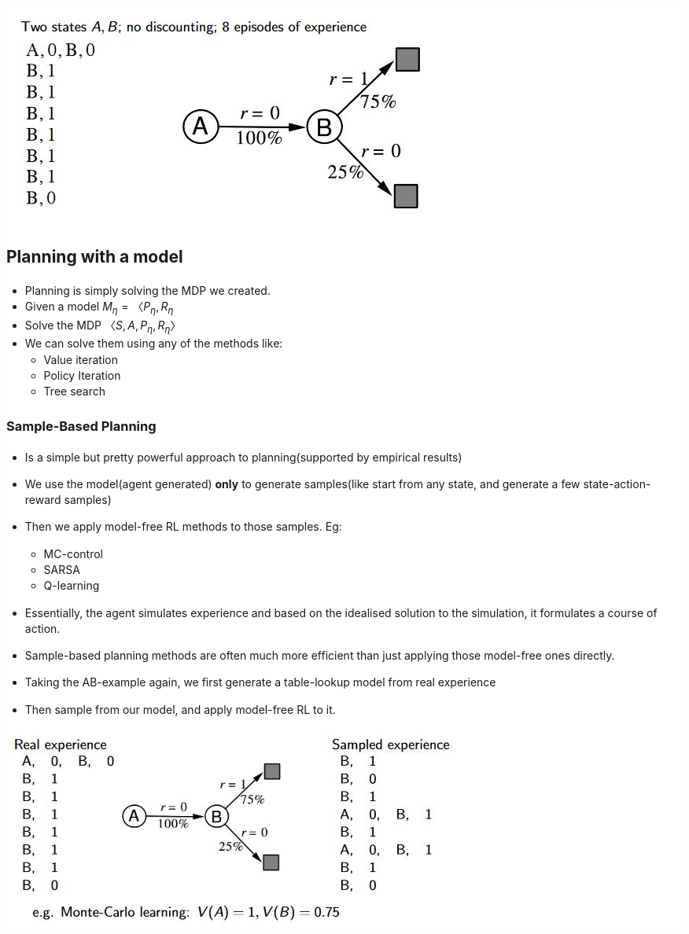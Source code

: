 ![table_lookup-ex](images\table_lookup-ex.JPG)

## Planning with a model

* Planning is simply solving the MDP we created.
* Given a model $M_η = 〈P_η,R_η$
* Solve the MDP $〈S,A,P_η,R_η〉$
* We can solve them using any of the methods like:
  * Value iteration
  * Policy Iteration
  * Tree search

### Sample-Based Planning

* Is a simple but pretty powerful approach to planning(supported by empirical results)
* We use the model(agent generated) **only** to generate samples(like start from any state, and generate a few state-action-reward samples)
* Then we apply model-free RL methods to those samples. Eg:
  * MC-control
  * SARSA
  * Q-learning

* Essentially, the agent simulates experience and based on the idealised solution to the simulation, it formulates a course of action.
* Sample-based planning methods are often much more efficient than just applying those model-free ones directly.

* Taking the AB-example again, we first generate a table-lookup model from real experience
* Then sample from our model, and apply model-free RL to it.

![sample-based-ex](images\sample-based-ex.JPG)
